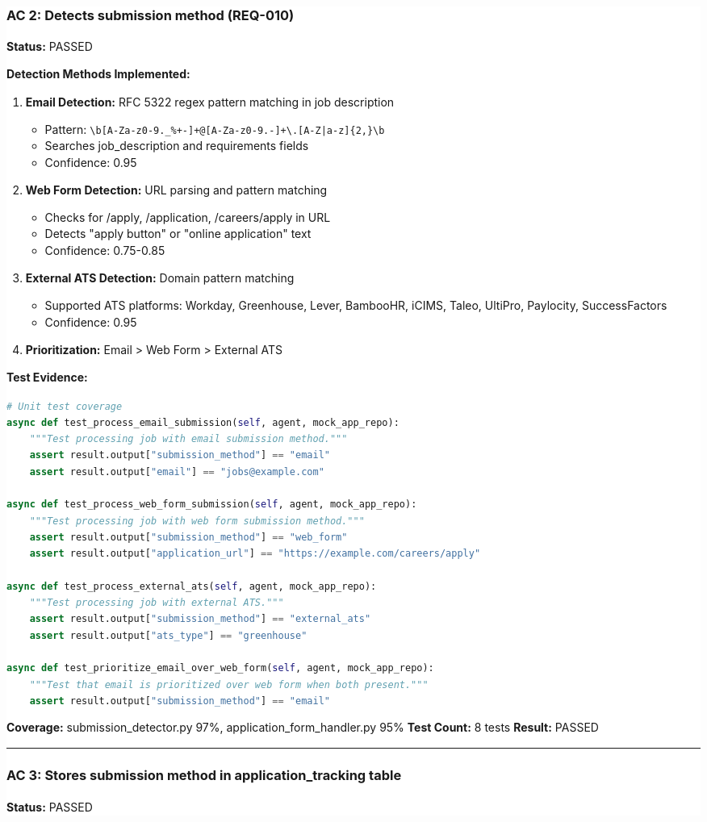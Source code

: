 
### AC 2: Detects submission method (REQ-010)
**Status:** PASSED

**Detection Methods Implemented:**
1. **Email Detection:** RFC 5322 regex pattern matching in job description
   - Pattern: `\b[A-Za-z0-9._%+-]+@[A-Za-z0-9.-]+\.[A-Z|a-z]{2,}\b`
   - Searches job_description and requirements fields
   - Confidence: 0.95

2. **Web Form Detection:** URL parsing and pattern matching
   - Checks for /apply, /application, /careers/apply in URL
   - Detects "apply button" or "online application" text
   - Confidence: 0.75-0.85

3. **External ATS Detection:** Domain pattern matching
   - Supported ATS platforms: Workday, Greenhouse, Lever, BambooHR, iCIMS, Taleo, UltiPro, Paylocity, SuccessFactors
   - Confidence: 0.95

4. **Prioritization:** Email > Web Form > External ATS

**Test Evidence:**
```python
# Unit test coverage
async def test_process_email_submission(self, agent, mock_app_repo):
    """Test processing job with email submission method."""
    assert result.output["submission_method"] == "email"
    assert result.output["email"] == "jobs@example.com"

async def test_process_web_form_submission(self, agent, mock_app_repo):
    """Test processing job with web form submission method."""
    assert result.output["submission_method"] == "web_form"
    assert result.output["application_url"] == "https://example.com/careers/apply"

async def test_process_external_ats(self, agent, mock_app_repo):
    """Test processing job with external ATS."""
    assert result.output["submission_method"] == "external_ats"
    assert result.output["ats_type"] == "greenhouse"

async def test_prioritize_email_over_web_form(self, agent, mock_app_repo):
    """Test that email is prioritized over web form when both present."""
    assert result.output["submission_method"] == "email"
```

**Coverage:** submission_detector.py 97%, application_form_handler.py 95%
**Test Count:** 8 tests
**Result:** PASSED

---

### AC 3: Stores submission method in application_tracking table
**Status:** PASSED
